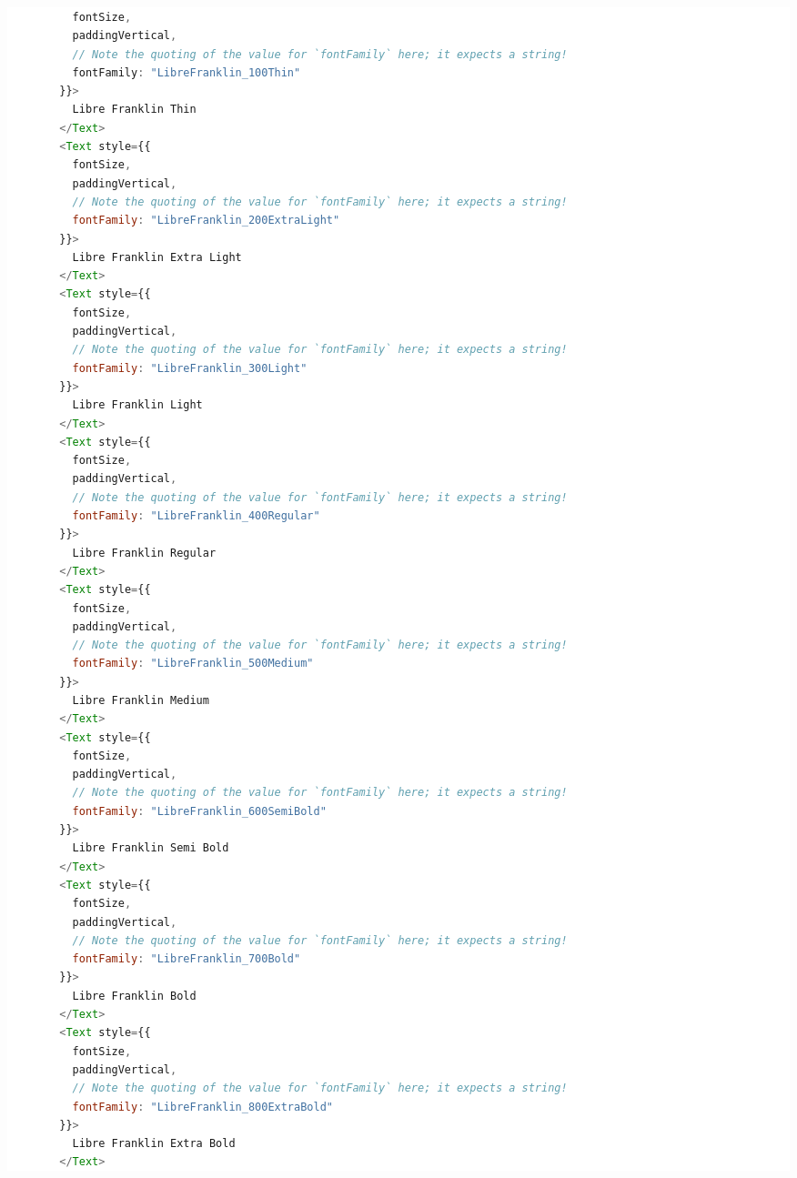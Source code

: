 ```js
          fontSize,
          paddingVertical,
          // Note the quoting of the value for `fontFamily` here; it expects a string!
          fontFamily: "LibreFranklin_100Thin"
        }}>
          Libre Franklin Thin
        </Text>
        <Text style={{
          fontSize,
          paddingVertical,
          // Note the quoting of the value for `fontFamily` here; it expects a string!
          fontFamily: "LibreFranklin_200ExtraLight"
        }}>
          Libre Franklin Extra Light
        </Text>
        <Text style={{
          fontSize,
          paddingVertical,
          // Note the quoting of the value for `fontFamily` here; it expects a string!
          fontFamily: "LibreFranklin_300Light"
        }}>
          Libre Franklin Light
        </Text>
        <Text style={{
          fontSize,
          paddingVertical,
          // Note the quoting of the value for `fontFamily` here; it expects a string!
          fontFamily: "LibreFranklin_400Regular"
        }}>
          Libre Franklin Regular
        </Text>
        <Text style={{
          fontSize,
          paddingVertical,
          // Note the quoting of the value for `fontFamily` here; it expects a string!
          fontFamily: "LibreFranklin_500Medium"
        }}>
          Libre Franklin Medium
        </Text>
        <Text style={{
          fontSize,
          paddingVertical,
          // Note the quoting of the value for `fontFamily` here; it expects a string!
          fontFamily: "LibreFranklin_600SemiBold"
        }}>
          Libre Franklin Semi Bold
        </Text>
        <Text style={{
          fontSize,
          paddingVertical,
          // Note the quoting of the value for `fontFamily` here; it expects a string!
          fontFamily: "LibreFranklin_700Bold"
        }}>
          Libre Franklin Bold
        </Text>
        <Text style={{
          fontSize,
          paddingVertical,
          // Note the quoting of the value for `fontFamily` here; it expects a string!
          fontFamily: "LibreFranklin_800ExtraBold"
        }}>
          Libre Franklin Extra Bold
        </Text>
```